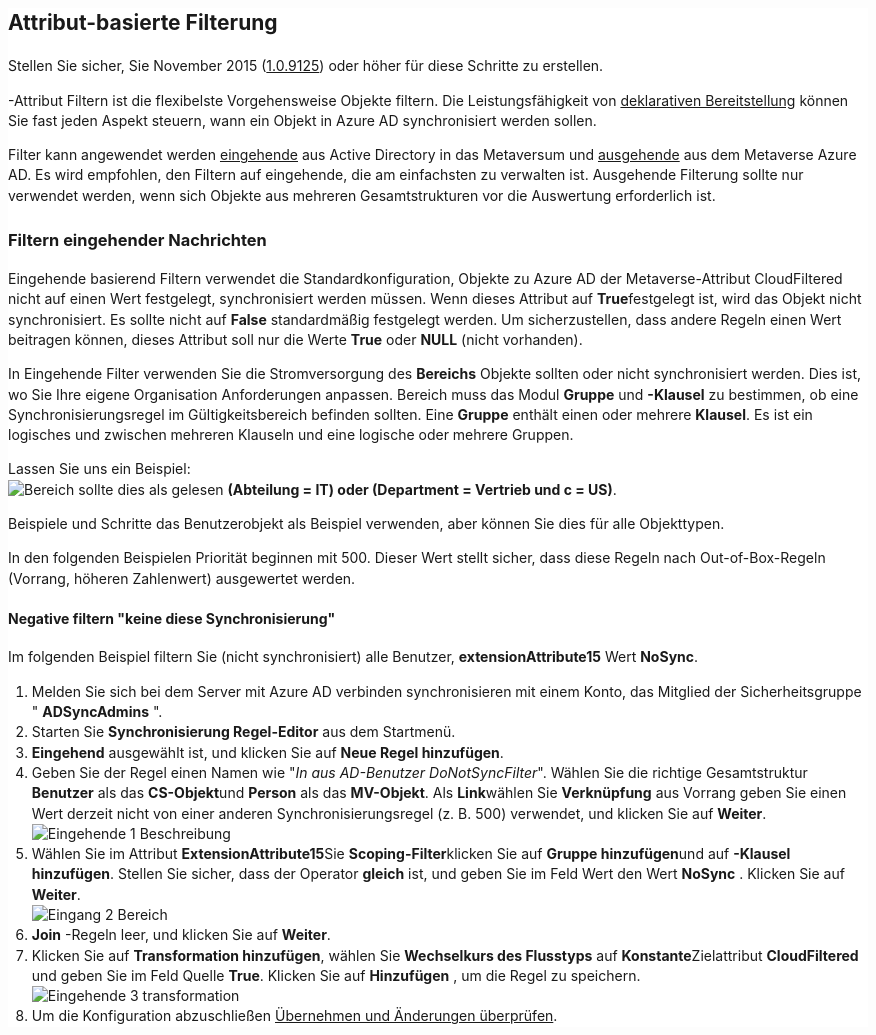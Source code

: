 ## <a name="attribute-based-filtering"></a>Attribut-basierte Filterung
Stellen Sie sicher, Sie November 2015 ([1.0.9125](active-directory-aadconnect-version-history.md#1091250)) oder höher für diese Schritte zu erstellen.

-Attribut Filtern ist die flexibelste Vorgehensweise Objekte filtern. Die Leistungsfähigkeit von [deklarativen Bereitstellung](active-directory-aadconnectsync-understanding-declarative-provisioning.md) können Sie fast jeden Aspekt steuern, wann ein Objekt in Azure AD synchronisiert werden sollen.

Filter kann angewendet werden [eingehende](#inbound-filtering) aus Active Directory in das Metaversum und [ausgehende](#outbound-filtering) aus dem Metaverse Azure AD. Es wird empfohlen, den Filtern auf eingehende, die am einfachsten zu verwalten ist. Ausgehende Filterung sollte nur verwendet werden, wenn sich Objekte aus mehreren Gesamtstrukturen vor die Auswertung erforderlich ist.

### <a name="inbound-filtering"></a>Filtern eingehender Nachrichten
Eingehende basierend Filtern verwendet die Standardkonfiguration, Objekte zu Azure AD der Metaverse-Attribut CloudFiltered nicht auf einen Wert festgelegt, synchronisiert werden müssen. Wenn dieses Attribut auf **True**festgelegt ist, wird das Objekt nicht synchronisiert. Es sollte nicht auf **False** standardmäßig festgelegt werden. Um sicherzustellen, dass andere Regeln einen Wert beitragen können, dieses Attribut soll nur die Werte **True** oder **NULL** (nicht vorhanden).

In Eingehende Filter verwenden Sie die Stromversorgung des **Bereichs** Objekte sollten oder nicht synchronisiert werden. Dies ist, wo Sie Ihre eigene Organisation Anforderungen anpassen. Bereich muss das Modul **Gruppe** und **-Klausel** zu bestimmen, ob eine Synchronisierungsregel im Gültigkeitsbereich befinden sollten. Eine **Gruppe** enthält einen oder mehrere **Klausel**. Es ist ein logisches und zwischen mehreren Klauseln und eine logische oder mehrere Gruppen.

Lassen Sie uns ein Beispiel:  
![Bereich](./media/active-directory-aadconnectsync-configure-filtering/scope.png) sollte dies als gelesen **(Abteilung = IT) oder (Department = Vertrieb und c = US)**.

Beispiele und Schritte das Benutzerobjekt als Beispiel verwenden, aber können Sie dies für alle Objekttypen.

In den folgenden Beispielen Priorität beginnen mit 500. Dieser Wert stellt sicher, dass diese Regeln nach Out-of-Box-Regeln (Vorrang, höheren Zahlenwert) ausgewertet werden.

#### <a name="negative-filtering-do-not-sync-these"></a>Negative filtern "keine diese Synchronisierung"
Im folgenden Beispiel filtern Sie (nicht synchronisiert) alle Benutzer, **extensionAttribute15** Wert **NoSync**.

1. Melden Sie sich bei dem Server mit Azure AD verbinden synchronisieren mit einem Konto, das Mitglied der Sicherheitsgruppe " **ADSyncAdmins** ".
2. Starten Sie **Synchronisierung Regel-Editor** aus dem Startmenü.
3. **Eingehend** ausgewählt ist, und klicken Sie auf **Neue Regel hinzufügen**.
4. Geben Sie der Regel einen Namen wie "*In aus AD-Benutzer DoNotSyncFilter*". Wählen Sie die richtige Gesamtstruktur **Benutzer** als das **CS-Objekt**und **Person** als das **MV-Objekt**. Als **Link**wählen Sie **Verknüpfung** aus Vorrang geben Sie einen Wert derzeit nicht von einer anderen Synchronisierungsregel (z. B. 500) verwendet, und klicken Sie auf **Weiter**.  
![Eingehende 1 Beschreibung](./media/active-directory-aadconnectsync-configure-filtering/inbound1.png)  
5. Wählen Sie im Attribut **ExtensionAttribute15**Sie **Scoping-Filter**klicken Sie auf **Gruppe hinzufügen**und auf **-Klausel hinzufügen**. Stellen Sie sicher, dass der Operator **gleich** ist, und geben Sie im Feld Wert den Wert **NoSync** . Klicken Sie auf **Weiter**.  
![Eingang 2 Bereich](./media/active-directory-aadconnectsync-configure-filtering/inbound2.png)  
6. **Join** -Regeln leer, und klicken Sie auf **Weiter**.
7. Klicken Sie auf **Transformation hinzufügen**, wählen Sie **Wechselkurs des Flusstyps** auf **Konstante**Zielattribut **CloudFiltered** und geben Sie im Feld Quelle **True**. Klicken Sie auf **Hinzufügen** , um die Regel zu speichern.  
![Eingehende 3 transformation](./media/active-directory-aadconnectsync-configure-filtering/inbound3.png)
8. Um die Konfiguration abzuschließen [Übernehmen und Änderungen überprüfen](#apply-and-verify-changes).

